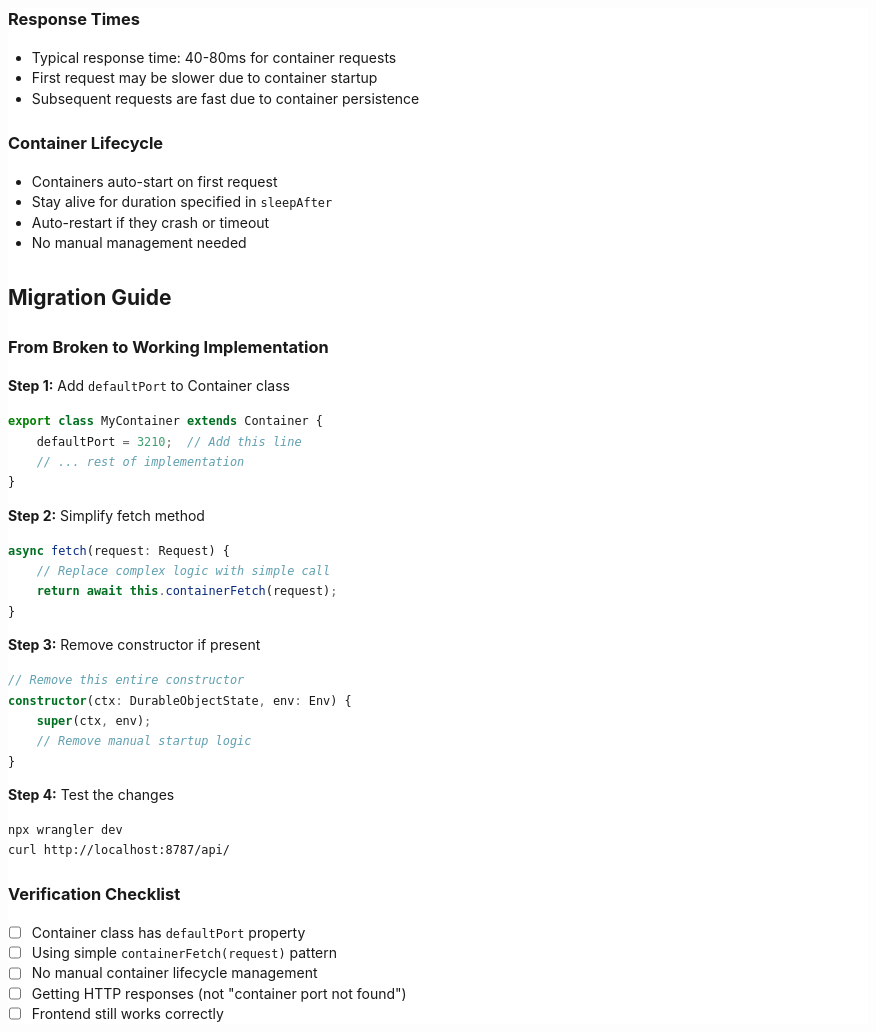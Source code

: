 ### Response Times
- Typical response time: 40-80ms for container requests
- First request may be slower due to container startup
- Subsequent requests are fast due to container persistence

### Container Lifecycle
- Containers auto-start on first request
- Stay alive for duration specified in `sleepAfter`
- Auto-restart if they crash or timeout
- No manual management needed

## Migration Guide

### From Broken to Working Implementation

**Step 1:** Add `defaultPort` to Container class
```typescript
export class MyContainer extends Container {
    defaultPort = 3210;  // Add this line
    // ... rest of implementation
}
```

**Step 2:** Simplify fetch method
```typescript
async fetch(request: Request) {
    // Replace complex logic with simple call
    return await this.containerFetch(request);
}
```

**Step 3:** Remove constructor if present
```typescript
// Remove this entire constructor
constructor(ctx: DurableObjectState, env: Env) {
    super(ctx, env);
    // Remove manual startup logic
}
```

**Step 4:** Test the changes
```bash
npx wrangler dev
curl http://localhost:8787/api/
```

### Verification Checklist
- [ ] Container class has `defaultPort` property
- [ ] Using simple `containerFetch(request)` pattern
- [ ] No manual container lifecycle management
- [ ] Getting HTTP responses (not "container port not found")
- [ ] Frontend still works correctly
